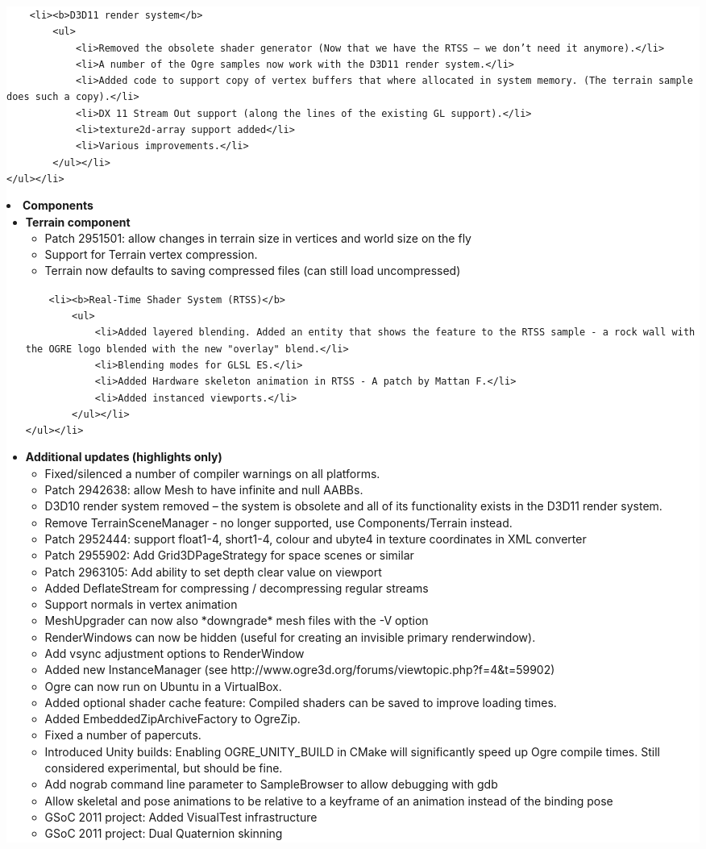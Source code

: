         <li><b>D3D11 render system</b>
            <ul>
                <li>Removed the obsolete shader generator (Now that we have the RTSS – we don’t need it anymore).</li>
                <li>A number of the Ogre samples now work with the D3D11 render system.</li>
                <li>Added code to support copy of vertex buffers that where allocated in system memory. (The terrain sample does such a copy).</li>
                <li>DX 11 Stream Out support (along the lines of the existing GL support).</li>
                <li>texture2d-array support added</li>
                <li>Various improvements.</li>
            </ul></li>
    </ul></li>

<li><b>Components</b>
    <ul>
        <li><b>Terrain component</b>
            <ul>
                <li>Patch 2951501: allow changes in terrain size in vertices and world size on the fly</li>
                <li>Support for Terrain vertex compression.</li>
                <li>Terrain now defaults to saving compressed files (can still load uncompressed)</li>
            </ul></li>

        <li><b>Real-Time Shader System (RTSS)</b>
            <ul>
                <li>Added layered blending. Added an entity that shows the feature to the RTSS sample - a rock wall with the OGRE logo blended with the new "overlay" blend.</li>
                <li>Blending modes for GLSL ES.</li>
                <li>Added Hardware skeleton animation in RTSS - A patch by Mattan F.</li>
                <li>Added instanced viewports.</li>
            </ul></li>
    </ul></li>

<li><b>Additional updates (highlights only)</b>
    <ul>
        <li>Fixed/silenced a number of compiler warnings on all platforms.</li>
        <li>Patch 2942638: allow Mesh to have infinite and null AABBs.</li>
        <li>D3D10 render system removed – the system is obsolete and all of its functionality exists in the D3D11 render system.</li>
        <li>Remove TerrainSceneManager - no longer supported, use Components/Terrain instead.</li>
        <li>Patch 2952444: support float1-4, short1-4, colour and ubyte4 in texture coordinates in XML converter</li>
        <li>Patch 2955902: Add Grid3DPageStrategy for space scenes or similar</li>
        <li>Patch 2963105: Add ability to set depth clear value on viewport</li>
        <li>Added DeflateStream for compressing / decompressing regular streams</li>
        <li>Support normals in vertex animation</li>
        <li>MeshUpgrader can now also *downgrade* mesh files with the -V option</li>
        <li>RenderWindows can now be hidden (useful for creating an invisible primary renderwindow).</li>
        <li>Add vsync adjustment options to RenderWindow</li>
        <li>Added new InstanceManager (see http://www.ogre3d.org/forums/viewtopic.php?f=4&t=59902)</li>
        <li>Ogre can now run on Ubuntu in a VirtualBox.</li>
        <li>Added optional shader cache feature: Compiled shaders can be saved to improve loading times.</li>
        <li>Added EmbeddedZipArchiveFactory to OgreZip.</li>
        <li>Fixed a number of papercuts.</li>
        <li>Introduced Unity builds: Enabling OGRE_UNITY_BUILD in CMake will significantly speed up Ogre compile times.
            Still considered experimental, but should be fine.</li>
        <li>Add nograb command line parameter to SampleBrowser to allow debugging with gdb</li>
        <li>Allow skeletal and pose animations to be relative to a keyframe of an animation instead of the binding pose</li>
        <li>GSoC 2011 project: Added VisualTest infrastructure</li>
        <li>GSoC 2011 project: Dual Quaternion skinning</li>
    </ul></li>
</ul>
